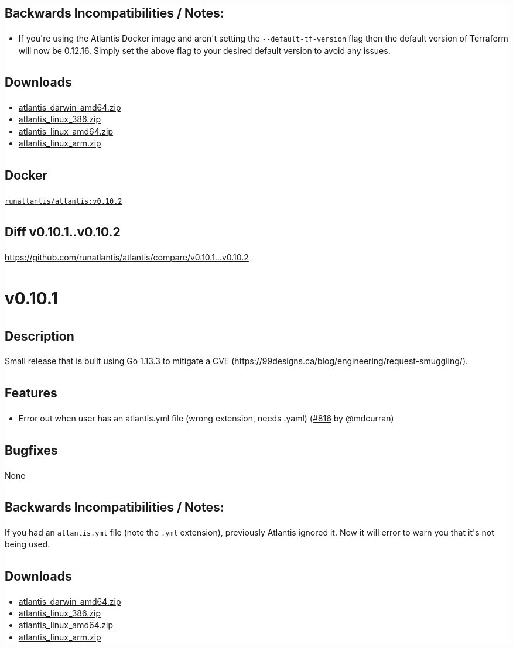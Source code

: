 ## Backwards Incompatibilities / Notes:
* If you're using the Atlantis Docker image and aren't setting the `--default-tf-version` flag
  then the default version of Terraform will now be 0.12.16. Simply set the above
  flag to your desired default version to avoid any issues.

## Downloads
* [atlantis_darwin_amd64.zip](https://github.com/runatlantis/atlantis/releases/download/v0.10.2/atlantis_darwin_amd64.zip)
* [atlantis_linux_386.zip](https://github.com/runatlantis/atlantis/releases/download/v0.10.2/atlantis_linux_386.zip)
* [atlantis_linux_amd64.zip](https://github.com/runatlantis/atlantis/releases/download/v0.10.2/atlantis_linux_amd64.zip)
* [atlantis_linux_arm.zip](https://github.com/runatlantis/atlantis/releases/download/v0.10.2/atlantis_linux_arm.zip)

## Docker
[`runatlantis/atlantis:v0.10.2`](https://hub.docker.com/r/runatlantis/atlantis/tags/)

## Diff v0.10.1..v0.10.2
https://github.com/runatlantis/atlantis/compare/v0.10.1...v0.10.2

# v0.10.1

## Description
Small release that is built using Go 1.13.3 to mitigate a
CVE (https://99designs.ca/blog/engineering/request-smuggling/).

## Features
* Error out when user has an atlantis.yml file (wrong extension, needs .yaml) ([#816](https://github.com/runatlantis/atlantis/pull/816) by @mdcurran)

## Bugfixes
None

## Backwards Incompatibilities / Notes:
If you had an `atlantis.yml` file (note the `.yml` extension), previously Atlantis ignored it.
Now it will error to warn you that it's not being used.

## Downloads
* [atlantis_darwin_amd64.zip](https://github.com/runatlantis/atlantis/releases/download/v0.10.1/atlantis_darwin_amd64.zip)
* [atlantis_linux_386.zip](https://github.com/runatlantis/atlantis/releases/download/v0.10.1/atlantis_linux_386.zip)
* [atlantis_linux_amd64.zip](https://github.com/runatlantis/atlantis/releases/download/v0.10.1/atlantis_linux_amd64.zip)
* [atlantis_linux_arm.zip](https://github.com/runatlantis/atlantis/releases/download/v0.10.1/atlantis_linux_arm.zip)
